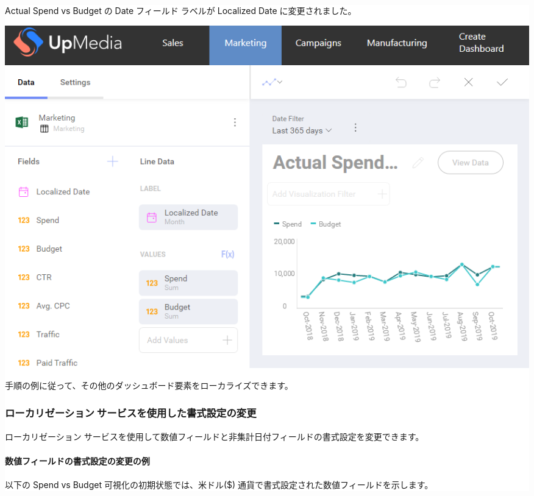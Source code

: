 Actual Spend vs Budget の Date フィールド ラベルが Localized Date に変更されました。

![localized date field label](images/dashboard-field-label-localized.png)

手順の例に従って、その他のダッシュボード要素をローカライズできます。

### ローカリゼーション サービスを使用した書式設定の変更

ローカリゼーション サービスを使用して数値フィールドと非集計日付フィールドの書式設定を変更できます。

<a name='format-numeric-field'></a>
#### 数値フィールドの書式設定の変更の例

以下の Spend vs Budget 可視化の初期状態では、米ドル($) 通貨で書式設定された数値フィールドを示します。
